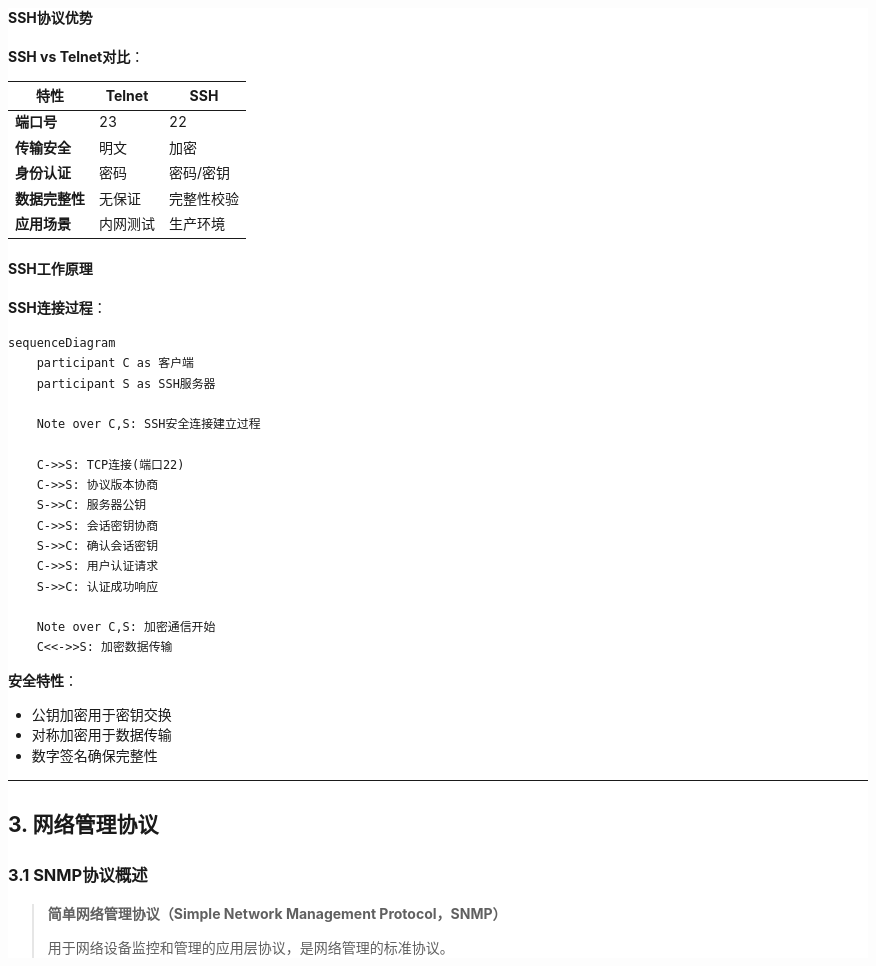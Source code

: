#### SSH协议优势

**SSH vs Telnet对比**：

| 特性 | Telnet | SSH |
|------|--------|-----|
| **端口号** | 23 | 22 |
| **传输安全** | 明文 | 加密 |
| **身份认证** | 密码 | 密码/密钥 |
| **数据完整性** | 无保证 | 完整性校验 |
| **应用场景** | 内网测试 | 生产环境 |

#### SSH工作原理

**SSH连接过程**：

```mermaid
sequenceDiagram
    participant C as 客户端
    participant S as SSH服务器
    
    Note over C,S: SSH安全连接建立过程
    
    C->>S: TCP连接(端口22)
    C->>S: 协议版本协商
    S->>C: 服务器公钥
    C->>S: 会话密钥协商
    S->>C: 确认会话密钥
    C->>S: 用户认证请求
    S->>C: 认证成功响应
    
    Note over C,S: 加密通信开始
    C<<->>S: 加密数据传输
```

**安全特性**：
- 公钥加密用于密钥交换
- 对称加密用于数据传输
- 数字签名确保完整性

---

## 3. 网络管理协议

### 3.1 SNMP协议概述

> **简单网络管理协议（Simple Network Management Protocol，SNMP）**
> 
> 用于网络设备监控和管理的应用层协议，是网络管理的标准协议。
